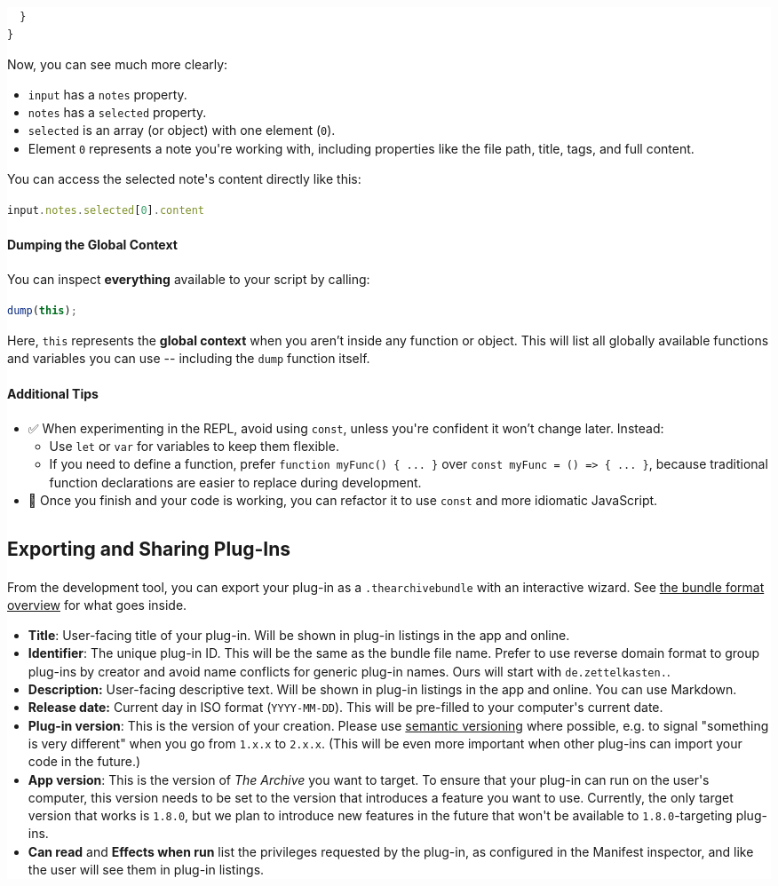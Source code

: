 ```
  }
}
```

Now, you can see much more clearly:

- `input` has a `notes` property.
- `notes` has a `selected` property.
- `selected` is an array (or object) with one element (`0`).
- Element `0` represents a note you're working with, including properties like the file path, title, tags, and full content.

You can access the selected note's content directly like this:

```js
input.notes.selected[0].content
```

#### Dumping the Global Context

You can inspect **everything** available to your script by calling:

```js
dump(this);
```

Here, `this` represents the **global context** when you aren’t inside any function or object. This will list all globally available functions and variables you can use -- including the `dump` function itself.

#### Additional Tips

- ✅ When experimenting in the REPL, avoid using `const`, unless you're confident it won’t change later. Instead:
  - Use `let` or `var` for variables to keep them flexible.
  - If you need to define a function, prefer `function myFunc() { ... }` over `const myFunc = () => { ... }`, because traditional function declarations are easier to replace during development.
- 🔄 Once you finish and your code is working, you can refactor it to use `const` and more idiomatic JavaScript.

## Exporting and Sharing Plug-Ins

From the development tool, you can export your plug-in as a `.thearchivebundle` with an interactive wizard. See [the bundle format overview](/the-archive/help/plugins/bundle-format/) for what goes inside.

- **Title**: User-facing title of your plug-in. Will be shown in plug-in listings in the app and online.
- **Identifier**: The unique plug-in ID. This will be the same as the bundle file name. Prefer to use reverse domain format to group plug-ins by creator and avoid name conflicts for generic plug-in names. Ours will start with `de.zettelkasten.`.
- **Description:** User-facing descriptive text. Will be shown in plug-in listings in the app and online. You can use Markdown.
- **Release date:** Current day in ISO format (`YYYY-MM-DD`). This will be pre-filled to your computer's current date.
- **Plug-in version**: This is the version of your creation. Please use [semantic versioning](https://semver.org/) where possible, e.g. to signal "something is very different" when you go from `1.x.x` to `2.x.x`. (This will be even more important when other plug-ins can import your code in the future.)
- **App version**: This is the version of _The Archive_ you want to target. To ensure that your plug-in can run on the user's computer, this version needs to be set to the version that introduces a feature you want to use. Currently, the only target version that works is `1.8.0`, but we plan to introduce new features in the future that won't be available to `1.8.0`-targeting plug-ins.
- **Can read** and **Effects when run** list the privileges requested by the plug-in, as configured in the Manifest inspector, and like the user will see them in plug-in listings.
